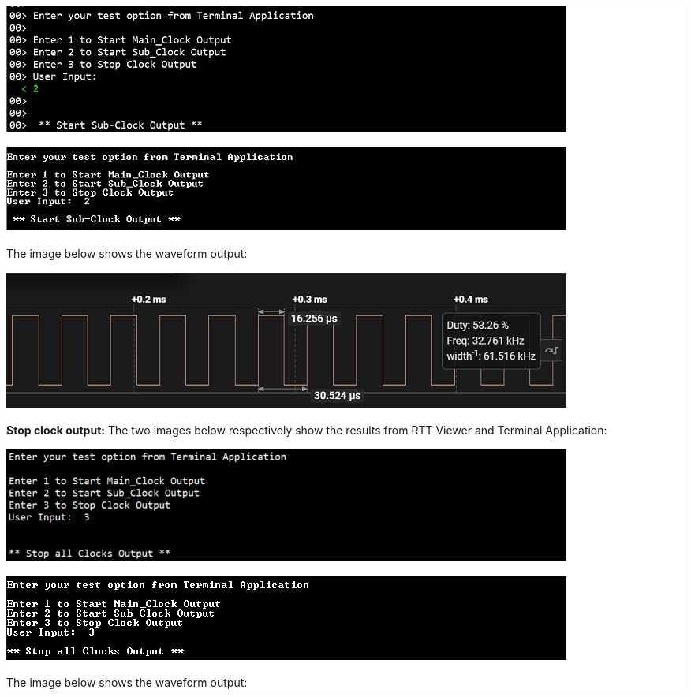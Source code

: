 ![Sub_Clock_Output](images/rtt_sub_clock_osc_measure.png "Sub Clock Output Measure by oscilloscope")

![Sub_Clock_Output](images/tera_sub_clock_osc_measure.png "Sub Clock Output Measure by oscilloscope")

The image below shows the waveform output:

![Waveform_Sub_Clock_Output](images/sub_clock_output_waveform.png "Sub Clock Output Waveform")

**Stop clock output:**
The two images below respectively show the results from RTT Viewer and Terminal Application:

![Stop_Clock_Output](images/rtt_stop_clocks.png "Stop All Clocks Output")

![Stop_Clock_Output](images/tera_stop_clocks.png "Stop All Clocks Output")

The image below shows the waveform output:
